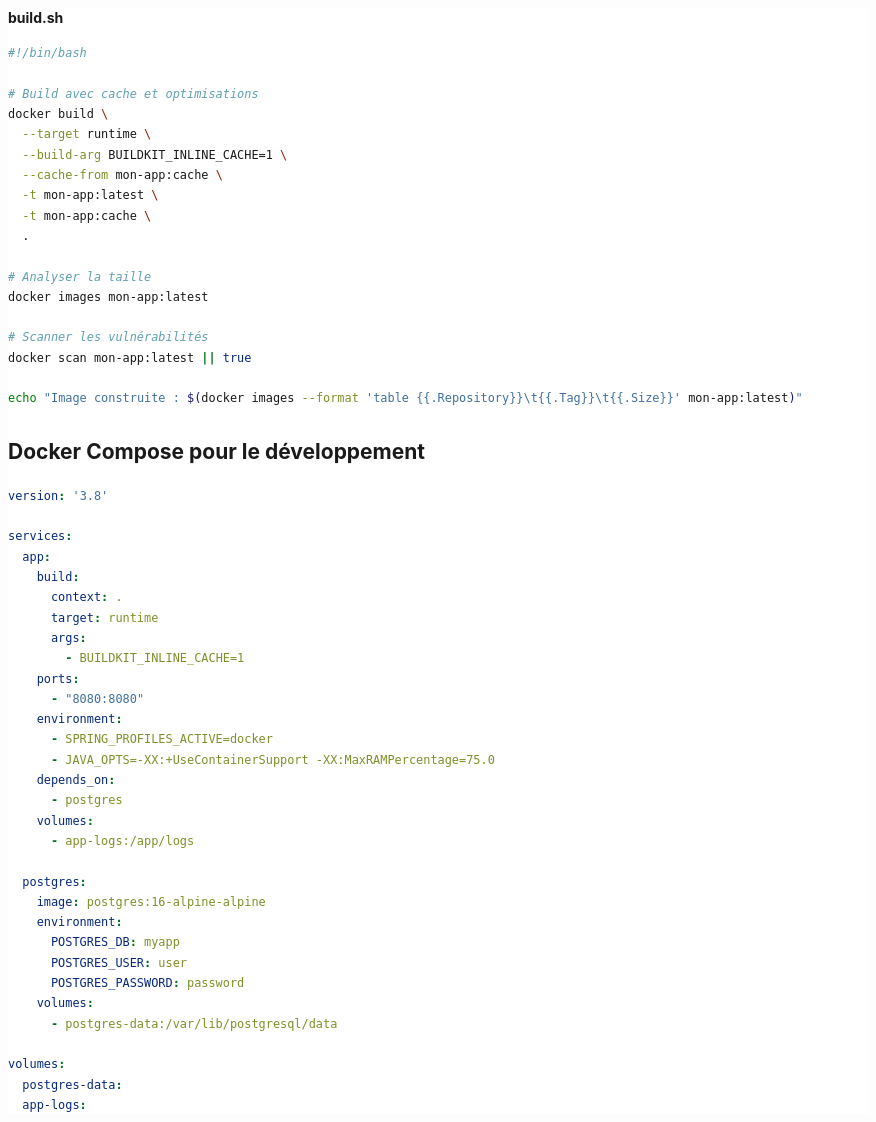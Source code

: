 **build.sh**
```bash
#!/bin/bash

# Build avec cache et optimisations
docker build \
  --target runtime \
  --build-arg BUILDKIT_INLINE_CACHE=1 \
  --cache-from mon-app:cache \
  -t mon-app:latest \
  -t mon-app:cache \
  .

# Analyser la taille
docker images mon-app:latest

# Scanner les vulnérabilités
docker scan mon-app:latest || true

echo "Image construite : $(docker images --format 'table {{.Repository}}\t{{.Tag}}\t{{.Size}}' mon-app:latest)"
```

## Docker Compose pour le développement

```yaml
version: '3.8'

services:
  app:
    build:
      context: .
      target: runtime
      args:
        - BUILDKIT_INLINE_CACHE=1
    ports:
      - "8080:8080"
    environment:
      - SPRING_PROFILES_ACTIVE=docker
      - JAVA_OPTS=-XX:+UseContainerSupport -XX:MaxRAMPercentage=75.0
    depends_on:
      - postgres
    volumes:
      - app-logs:/app/logs

  postgres:
    image: postgres:16-alpine-alpine
    environment:
      POSTGRES_DB: myapp
      POSTGRES_USER: user
      POSTGRES_PASSWORD: password
    volumes:
      - postgres-data:/var/lib/postgresql/data

volumes:
  postgres-data:
  app-logs:
```
